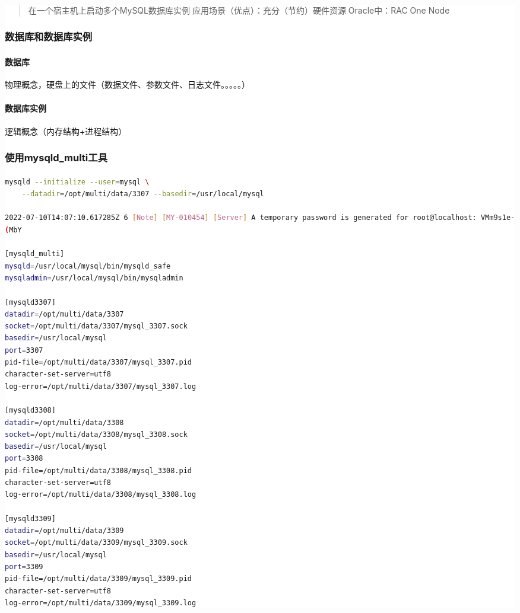 >在一个宿主机上启动多个MySQL数据库实例
>应用场景（优点）：充分（节约）硬件资源
>Oracle中：RAC One Node
		
### 数据库和数据库实例



#### 数据库
物理概念，硬盘上的文件（数据文件、参数文件、日志文件。。。。。）

#### 数据库实例
逻辑概念（内存结构+进程结构）
				
### 使用mysqld_multi工具
```bash
mysqld --initialize --user=mysql \
	--datadir=/opt/multi/data/3307 --basedir=/usr/local/mysql

2022-07-10T14:07:10.617285Z 6 [Note] [MY-010454] [Server] A temporary password is generated for root@localhost: VMm9s1e-(MbY

[mysqld_multi]
mysqld=/usr/local/mysql/bin/mysqld_safe
mysqladmin=/usr/local/mysql/bin/mysqladmin

[mysqld3307]
datadir=/opt/multi/data/3307
socket=/opt/multi/data/3307/mysql_3307.sock
basedir=/usr/local/mysql
port=3307
pid-file=/opt/multi/data/3307/mysql_3307.pid
character-set-server=utf8
log-error=/opt/multi/data/3307/mysql_3307.log

[mysqld3308]
datadir=/opt/multi/data/3308
socket=/opt/multi/data/3308/mysql_3308.sock
basedir=/usr/local/mysql
port=3308
pid-file=/opt/multi/data/3308/mysql_3308.pid
character-set-server=utf8
log-error=/opt/multi/data/3308/mysql_3308.log

[mysqld3309]
datadir=/opt/multi/data/3309
socket=/opt/multi/data/3309/mysql_3309.sock
basedir=/usr/local/mysql
port=3309
pid-file=/opt/multi/data/3309/mysql_3309.pid
character-set-server=utf8
log-error=/opt/multi/data/3309/mysql_3309.log			
```


















